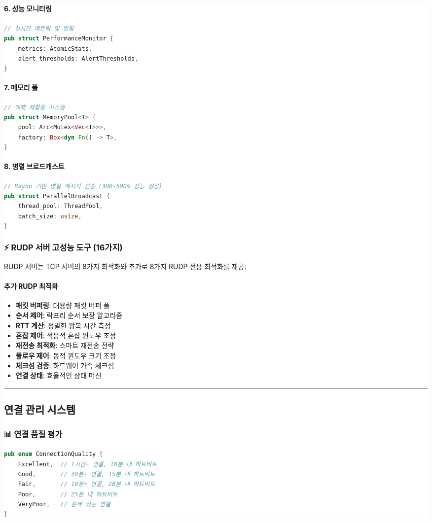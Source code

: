 #### 6. 성능 모니터링
```rust
// 실시간 메트릭 및 알림
pub struct PerformanceMonitor {
    metrics: AtomicStats,
    alert_thresholds: AlertThresholds,
}
```

#### 7. 메모리 풀
```rust
// 객체 재활용 시스템
pub struct MemoryPool<T> {
    pool: Arc<Mutex<Vec<T>>>,
    factory: Box<dyn Fn() -> T>,
}
```

#### 8. 병렬 브로드캐스트
```rust
// Rayon 기반 병렬 메시지 전송 (300-500% 성능 향상)
pub struct ParallelBroadcast {
    thread_pool: ThreadPool,
    batch_size: usize,
}
```

### ⚡ RUDP 서버 고성능 도구 (16가지)

RUDP 서버는 TCP 서버의 8가지 최적화와 추가로 8가지 RUDP 전용 최적화를 제공:

#### 추가 RUDP 최적화
- **패킷 버퍼링**: 대용량 패킷 버퍼 풀
- **순서 제어**: 락프리 순서 보장 알고리즘
- **RTT 계산**: 정밀한 왕복 시간 측정
- **혼잡 제어**: 적응적 혼잡 윈도우 조정
- **재전송 최적화**: 스마트 재전송 전략
- **플로우 제어**: 동적 윈도우 크기 조정
- **체크섬 검증**: 하드웨어 가속 체크섬
- **연결 상태**: 효율적인 상태 머신

---

## 연결 관리 시스템

### 📊 연결 품질 평가

```rust
pub enum ConnectionQuality {
    Excellent,  // 1시간+ 연결, 10분 내 하트비트
    Good,       // 30분+ 연결, 15분 내 하트비트
    Fair,       // 10분+ 연결, 20분 내 하트비트
    Poor,       // 25분 내 하트비트
    VeryPoor,   // 문제 있는 연결
}
```
